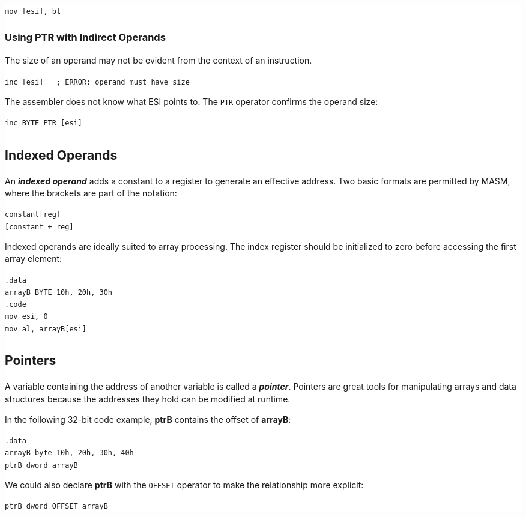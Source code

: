 ```
mov [esi], bl
```

### Using PTR with Indirect Operands

The size of an operand may not be evident from the context of an instruction.

```
inc [esi]   ; ERROR: operand must have size
```

The assembler does not know what ESI points to. The `PTR` operator confirms the operand size:

```
inc BYTE PTR [esi]
```

## Indexed Operands

An ***indexed operand*** adds a constant to a register to generate an effective address. Two basic formats are permitted by MASM, where the brackets are part of the notation:

```
constant[reg]
[constant + reg]
```

Indexed operands are ideally suited to array processing. The index register should be initialized to zero before accessing the first array element:

```
.data
arrayB BYTE 10h, 20h, 30h
.code
mov esi, 0
mov al, arrayB[esi]
```

## Pointers

A variable containing the address of another variable is called a ***pointer***. Pointers are great tools for manipulating arrays and data structures because the addresses they hold can be modified at runtime.

In the following 32-bit code example, **ptrB** contains the offset of **arrayB**:

```
.data
arrayB byte 10h, 20h, 30h, 40h
ptrB dword arrayB
```

We could also declare **ptrB** with the `OFFSET` operator to make the relationship more explicit:

```
ptrB dword OFFSET arrayB
```
